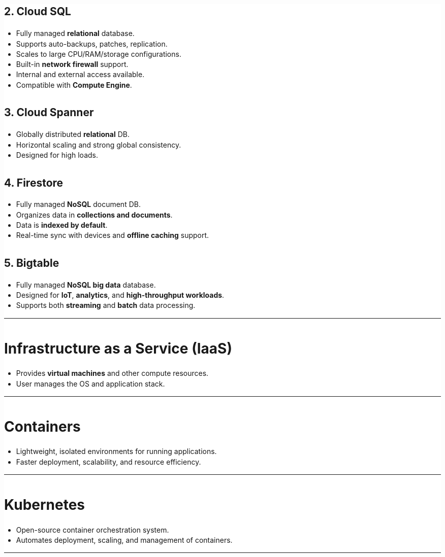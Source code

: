 ## 2. Cloud SQL
- Fully managed **relational** database.
- Supports auto-backups, patches, replication.
- Scales to large CPU/RAM/storage configurations.
- Built-in **network firewall** support.
- Internal and external access available.
- Compatible with **Compute Engine**.

## 3. Cloud Spanner
- Globally distributed **relational** DB.
- Horizontal scaling and strong global consistency.
- Designed for high loads.

## 4. Firestore
- Fully managed **NoSQL** document DB.
- Organizes data in **collections and documents**.
- Data is **indexed by default**.
- Real-time sync with devices and **offline caching** support.

## 5. Bigtable
- Fully managed **NoSQL big data** database.
- Designed for **IoT**, **analytics**, and **high-throughput workloads**.
- Supports both **streaming** and **batch** data processing.

---

# Infrastructure as a Service (IaaS)

- Provides **virtual machines** and other compute resources.
- User manages the OS and application stack.

---

# Containers

- Lightweight, isolated environments for running applications.
- Faster deployment, scalability, and resource efficiency.

---

# Kubernetes

- Open-source container orchestration system.
- Automates deployment, scaling, and management of containers.

---
